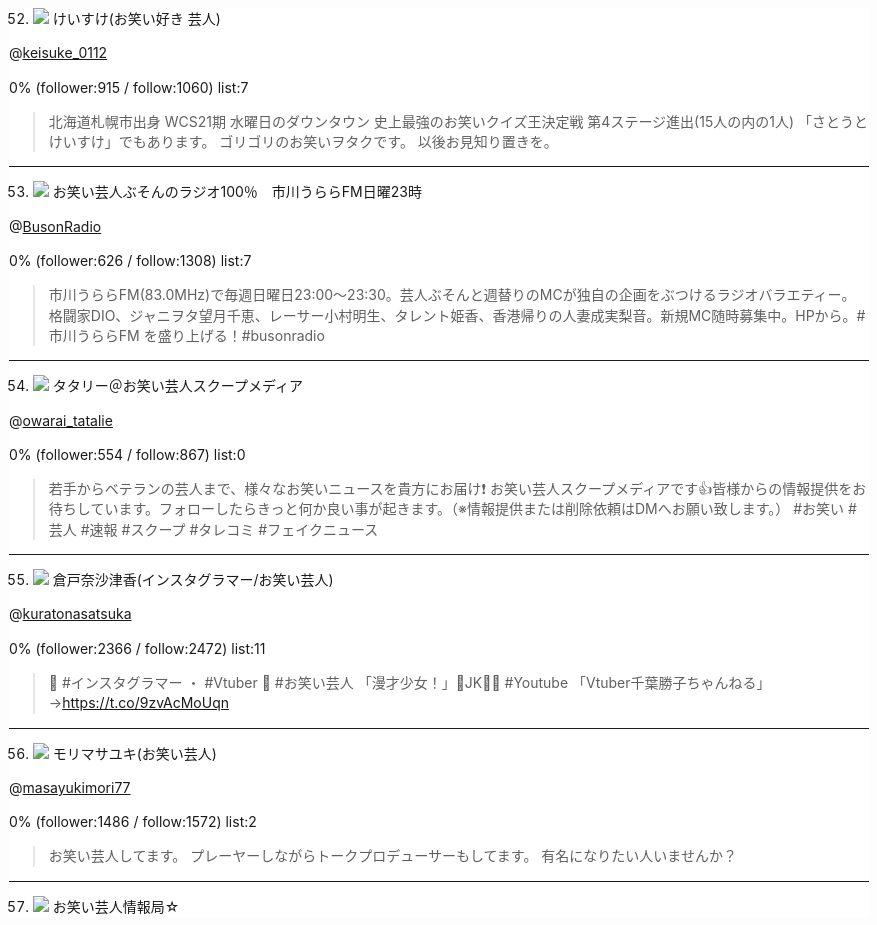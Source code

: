 52. ![](https://pbs.twimg.com/profile_images/1422004580305412096/XQukCmn7_normal.jpg) けいすけ(お笑い好き 芸人)

@[keisuke_0112](https://mobile.twitter.com/keisuke_0112)

0% (follower:915 / follow:1060) list:7

> 北海道札幌市出身 WCS21期
水曜日のダウンタウン 
史上最強のお笑いクイズ王決定戦 
第4ステージ進出(15人の内の1人)
「さとうとけいすけ」でもあります。
ゴリゴリのお笑いヲタクです。
以後お見知り置きを。

---
53. ![](https://pbs.twimg.com/profile_images/1324158682347700229/ce1oq16f_normal.jpg) お笑い芸人ぶそんのラジオ100％　市川うららFM日曜23時

@[BusonRadio](https://mobile.twitter.com/BusonRadio)

0% (follower:626 / follow:1308) list:7

> 市川うららFM(83.0MHz)で毎週日曜日23:00～23:30。芸人ぶそんと週替りのMCが独自の企画をぶつけるラジオバラエティー。格闘家DIO、ジャニヲタ望月千恵、レーサー小村明生、タレント姫香、香港帰りの人妻成実梨音。新規MC随時募集中。HPから。#市川うららFM を盛り上げる！#busonradio

---
54. ![](https://pbs.twimg.com/profile_images/1518502652300394497/sEmEZgMo_normal.jpg) タタリー＠お笑い芸人スクープメディア

@[owarai_tatalie](https://mobile.twitter.com/owarai_tatalie)

0% (follower:554 / follow:867) list:0

> 若手からベテランの芸人まで、様々なお笑いニュースを貴方にお届け❗️ お笑い芸人スクープメディアです👍皆様からの情報提供をお待ちしています。フォローしたらきっと何か良い事が起きます。（※情報提供または削除依頼はDMへお願い致します。） #お笑い #芸人 #速報 #スクープ #タレコミ #フェイクニュース

---
55. ![](https://pbs.twimg.com/profile_images/1174201335161470977/Fdkg-87c_normal.jpg) 倉戸奈沙津香(インスタグラマー/お笑い芸人)

@[kuratonasatsuka](https://mobile.twitter.com/kuratonasatsuka)

0% (follower:2366 / follow:2472) list:11

> 💖 #インスタグラマー ・ #Vtuber 🍭 #お笑い芸人 「漫才少女！」🌷JK🐰🍭 #Youtube 「Vtuber千葉勝子ちゃんねる」→https://t.co/9zvAcMoUqn

---
56. ![](https://pbs.twimg.com/profile_images/1507870430417195010/90Yj1une_normal.jpg) モリマサユキ(お笑い芸人)

@[masayukimori77](https://mobile.twitter.com/masayukimori77)

0% (follower:1486 / follow:1572) list:2

> お笑い芸人してます。
プレーヤーしながらトークプロデューサーもしてます。
有名になりたい人いませんか？

---
57. ![](https://pbs.twimg.com/profile_images/475564660901421056/vO04kQ4Y_normal.jpeg) お笑い芸人情報局☆
